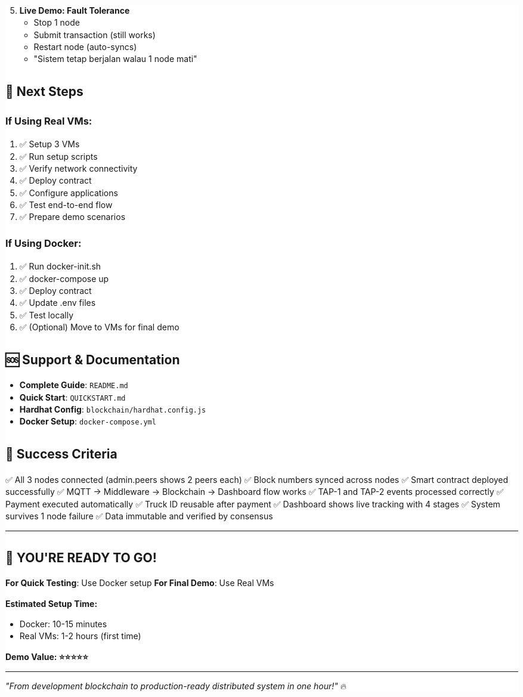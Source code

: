 5. **Live Demo: Fault Tolerance**
   - Stop 1 node
   - Submit transaction (still works)
   - Restart node (auto-syncs)
   - "Sistem tetap berjalan walau 1 node mati"

## 📝 Next Steps

### If Using Real VMs:
1. ✅ Setup 3 VMs
2. ✅ Run setup scripts
3. ✅ Verify network connectivity
4. ✅ Deploy contract
5. ✅ Configure applications
6. ✅ Test end-to-end flow
7. ✅ Prepare demo scenarios

### If Using Docker:
1. ✅ Run docker-init.sh
2. ✅ docker-compose up
3. ✅ Deploy contract
4. ✅ Update .env files
5. ✅ Test locally
6. ✅ (Optional) Move to VMs for final demo

## 🆘 Support & Documentation

- **Complete Guide**: `README.md`
- **Quick Start**: `QUICKSTART.md`
- **Hardhat Config**: `blockchain/hardhat.config.js`
- **Docker Setup**: `docker-compose.yml`

## 🎉 Success Criteria

✅ All 3 nodes connected (admin.peers shows 2 peers each)
✅ Block numbers synced across nodes
✅ Smart contract deployed successfully
✅ MQTT → Middleware → Blockchain → Dashboard flow works
✅ TAP-1 and TAP-2 events processed correctly
✅ Payment executed automatically
✅ Truck ID reusable after payment
✅ Dashboard shows live tracking with 4 stages
✅ System survives 1 node failure
✅ Data immutable and verified by consensus

---

## 🚀 YOU'RE READY TO GO!

**For Quick Testing**: Use Docker setup
**For Final Demo**: Use Real VMs

**Estimated Setup Time:**
- Docker: 10-15 minutes
- Real VMs: 1-2 hours (first time)

**Demo Value: ⭐⭐⭐⭐⭐**

---

*"From development blockchain to production-ready distributed system in one hour!"* 🔥
